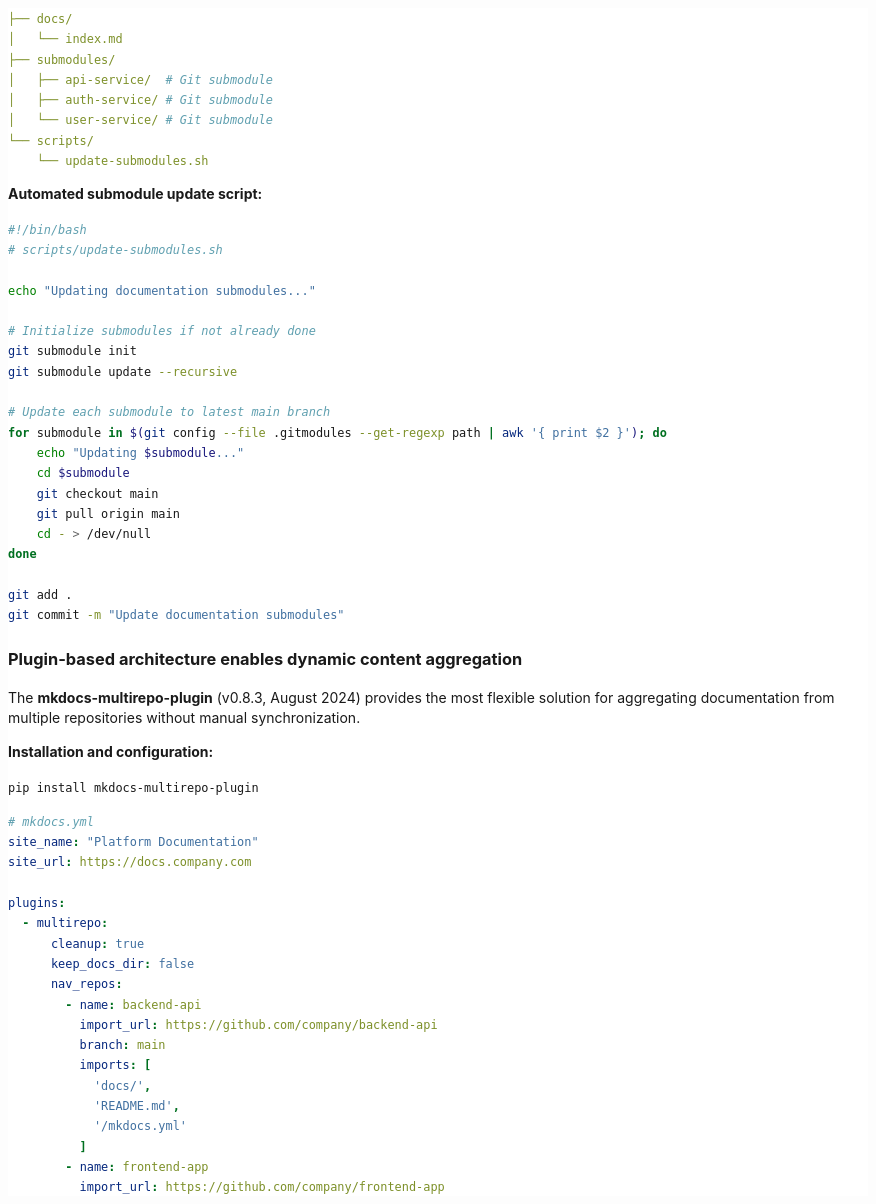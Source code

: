 ```yaml
├── docs/
│   └── index.md
├── submodules/
│   ├── api-service/  # Git submodule
│   ├── auth-service/ # Git submodule
│   └── user-service/ # Git submodule
└── scripts/
    └── update-submodules.sh
```

**Automated submodule update script:**
```bash
#!/bin/bash
# scripts/update-submodules.sh

echo "Updating documentation submodules..."

# Initialize submodules if not already done
git submodule init
git submodule update --recursive

# Update each submodule to latest main branch
for submodule in $(git config --file .gitmodules --get-regexp path | awk '{ print $2 }'); do
    echo "Updating $submodule..."
    cd $submodule
    git checkout main
    git pull origin main
    cd - > /dev/null
done

git add .
git commit -m "Update documentation submodules"
```

### Plugin-based architecture enables dynamic content aggregation

The **mkdocs-multirepo-plugin** (v0.8.3, August 2024) provides the most flexible solution for aggregating documentation from multiple repositories without manual synchronization.

**Installation and configuration:**
```bash
pip install mkdocs-multirepo-plugin
```

```yaml
# mkdocs.yml
site_name: "Platform Documentation"
site_url: https://docs.company.com

plugins:
  - multirepo:
      cleanup: true
      keep_docs_dir: false
      nav_repos:
        - name: backend-api
          import_url: https://github.com/company/backend-api
          branch: main
          imports: [
            'docs/',
            'README.md',
            '/mkdocs.yml'
          ]
        - name: frontend-app
          import_url: https://github.com/company/frontend-app
```